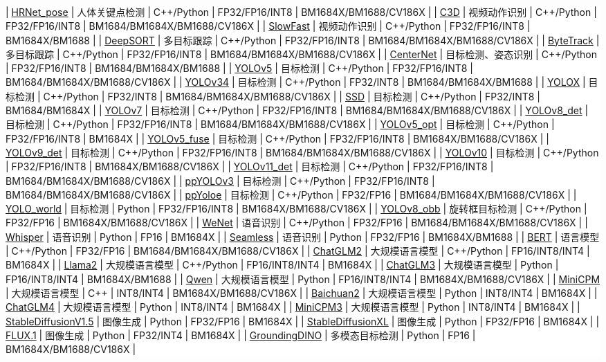 | [HRNet_pose](./sample/HRNet_pose/README.md)                   | 人体关键点检测    | C++/Python | FP32/FP16/INT8 | BM1684X/BM1688/CV186X        |
| [C3D](./sample/C3D/README.md)                                 | 视频动作识别      | C++/Python | FP32/FP16/INT8 | BM1684/BM1684X/BM1688/CV186X |
| [SlowFast](./sample/SlowFast/README.md)                       | 视频动作识别      | C++/Python | FP32/FP16/INT8 | BM1684X/BM1688               |
| [DeepSORT](./sample/DeepSORT/README.md)                       | 多目标跟踪        | C++/Python | FP32/FP16/INT8 | BM1684/BM1684X/BM1688/CV186X |
| [ByteTrack](./sample/ByteTrack/README.md)                     | 多目标跟踪        | C++/Python | FP32/FP16/INT8 | BM1684/BM1684X/BM1688/CV186X |
| [CenterNet](./sample/CenterNet/README.md)                     | 目标检测、姿态识别 | C++/Python | FP32/FP16/INT8 | BM1684/BM1684X/BM1688       |
| [YOLOv5](./sample/YOLOv5/README.md)                           | 目标检测          | C++/Python | FP32/FP16/INT8 | BM1684/BM1684X/BM1688/CV186X |
| [YOLOv34](./sample/YOLOv34/README.md)                         | 目标检测          | C++/Python | FP32/INT8      | BM1684/BM1684X/BM1688        |
| [YOLOX](./sample/YOLOX/README.md)                             | 目标检测          | C++/Python | FP32/INT8      | BM1684/BM1684X/BM1688/CV186X |
| [SSD](./sample/SSD/README.md)                                 | 目标检测          | C++/Python | FP32/INT8      | BM1684/BM1684X               |
| [YOLOv7](./sample/YOLOv7/README.md)                           | 目标检测          | C++/Python | FP32/FP16/INT8 | BM1684/BM1684X/BM1688/CV186X |
| [YOLOv8_det](./sample/YOLOv8_det/README.md)                   | 目标检测          | C++/Python | FP32/FP16/INT8 | BM1684/BM1684X/BM1688/CV186X |
| [YOLOv5_opt](./sample/YOLOv5_opt/README.md)                   | 目标检测          | C++/Python | FP32/FP16/INT8 | BM1684X                      |
| [YOLOv5_fuse](./sample/YOLOv5_fuse/README.md)                 | 目标检测          | C++/Python | FP32/FP16/INT8 | BM1684X/BM1688/CV186X        |
| [YOLOv9_det](./sample/YOLOv9_det/README.md)                   | 目标检测          | C++/Python | FP32/FP16/INT8 | BM1684/BM1684X/BM1688/CV186X |
| [YOLOv10](./sample/YOLOv10/README.md)                         | 目标检测          | C++/Python | FP32/FP16/INT8 | BM1684X/BM1688/CV186X        |
| [YOLOv11_det](./sample/YOLOv11_det/README.md)                 | 目标检测          | C++/Python | FP32/FP16/INT8 | BM1684/BM1684X/BM1688/CV186X |
| [ppYOLOv3](./sample/ppYOLOv3/README.md)                       | 目标检测          | C++/Python | FP32/FP16/INT8 | BM1684/BM1684X/BM1688/CV186X |
| [ppYoloe](./sample/ppYoloe/README.md)                         | 目标检测          | C++/Python | FP32/FP16      | BM1684/BM1684X/BM1688/CV186X |
| [YOLO_world](./sample/YOLO_world/README.md)                   | 目标检测          | Python     | FP32/FP16/INT8 | BM1684X/BM1688/CV186X        |
| [YOLOv8_obb](./sample/YOLOv8_obb/README.md)                   | 旋转框目标检测     | C++/Python | FP32/FP16      | BM1684X/BM1688/CV186X       |
| [WeNet](./sample/WeNet/README.md)                             | 语音识别          | C++/Python | FP32/FP16      | BM1684/BM1684X/BM1688/CV186X |
| [Whisper](./sample/Whisper/README.md)                         | 语音识别          | Python     | FP16           | BM1684X                      |
| [Seamless](./sample/Seamless/README.md)                       | 语音识别          | Python     | FP32/FP16      | BM1684X/BM1688               |
| [BERT](./sample/BERT/README.md)                               | 语言模型          | C++/Python | FP32/FP16      | BM1684/BM1684X/BM1688/CV186X |
| [ChatGLM2](./sample/ChatGLM2/README.md)                       | 大规模语言模型     | C++/Python | FP16/INT8/INT4 | BM1684X                     |
| [Llama2](./sample/Llama2/README.md)                           | 大规模语言模型     | C++/Python | FP16/INT8/INT4 | BM1684X                     |
| [ChatGLM3](./sample/ChatGLM3/README.md)                       | 大规模语言模型     | Python     | FP16/INT8/INT4 | BM1684X/BM1688              |
| [Qwen](./sample/Qwen/README.md)                               | 大规模语言模型     | Python     | FP16/INT8/INT4 | BM1684X/BM1688/CV186X       |
| [MiniCPM](./sample/MiniCPM/README.md)                         | 大规模语言模型     | C++        | INT8/INT4      | BM1684X/BM1688/CV186X       |
| [Baichuan2](./sample/Baichuan2/README.md)                     | 大规模语言模型     | Python     | INT8/INT4      | BM1684X                     |
| [ChatGLM4](./sample/ChatGLM4/README.md)                       | 大规模语言模型     | Python     | INT8/INT4      | BM1684X                     |
| [MiniCPM3](./sample/MiniCPM3/README.md)                       | 大规模语言模型     | Python     | INT8/INT4      | BM1684X                     |
| [StableDiffusionV1.5](./sample/StableDiffusionV1_5/README.md) | 图像生成          | Python     | FP32/FP16      | BM1684X                      |
| [StableDiffusionXL](./sample/StableDiffusionXL/README.md)     | 图像生成          | Python     | FP32/FP16      | BM1684X                      |
| [FLUX.1](./sample/FLUX.1/README.md)                           | 图像生成          | Python     | FP32/INT4      | BM1684X                      |
| [GroundingDINO](./sample/GroundingDINO/README.md)             | 多模态目标检测     | Python     | FP16           | BM1684X/BM1688/CV186X       |